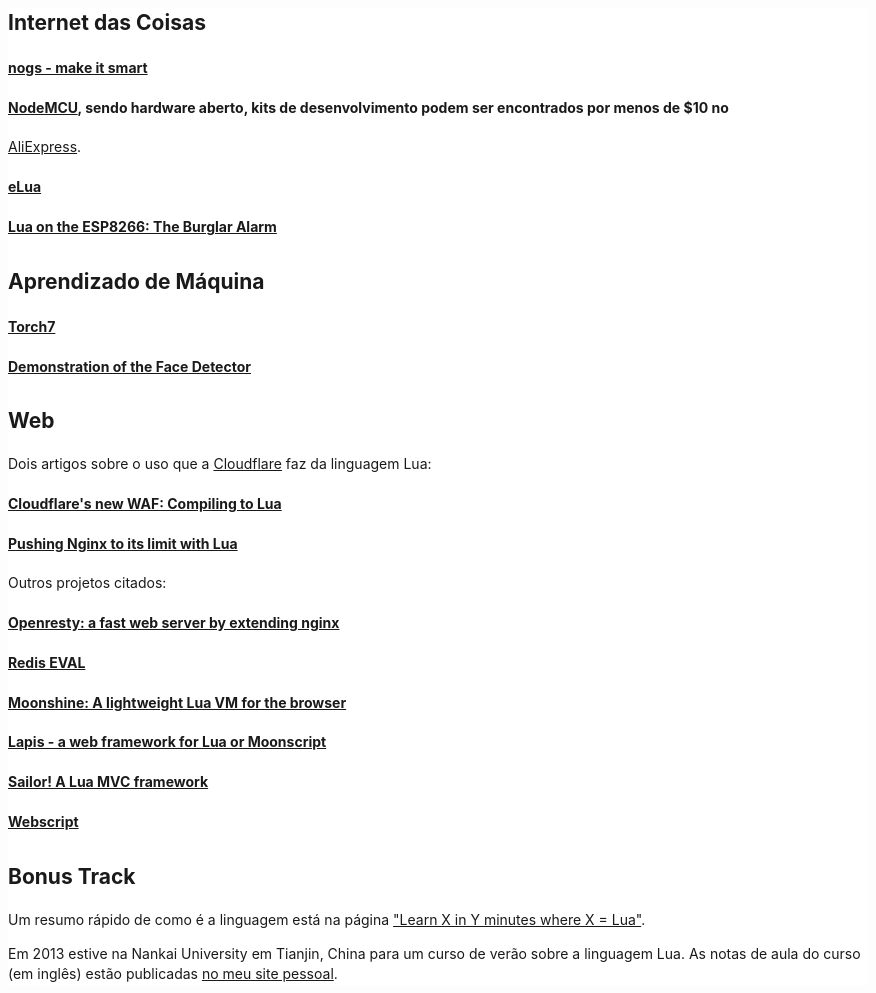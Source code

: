 Internet das Coisas
-------------------

#### [nogs - make it smart](http://nogs.cc/)
#### [NodeMCU](http://nodemcu.com/index_en.html), sendo hardware aberto, kits de desenvolvimento podem ser encontrados por menos de $10 no
[AliExpress](http://www.aliexpress.com/af/nodemcu.html?ltype=wholesale&d=y&origin=n&SearchText=nodemcu&initiative_id=SB_20150622190530&isViewCP=y&catId=0).
#### [eLua](http://www.eluaproject.net/)
#### [Lua on the ESP8266: The Burglar Alarm](https://www.youtube.com/watch?v=G4ArTQ_KWs4)

Aprendizado de Máquina
----------------------

#### [Torch7](http://torch.ch)
#### [Demonstration of the Face Detector](https://www.youtube.com/watch?v=BCoGFXPPYxk)

Web
---

Dois artigos sobre o uso que a [Cloudflare](http://cloudflare.com) faz da linguagem Lua:

#### [Cloudflare's new WAF: Compiling to Lua](https://blog.cloudflare.com/cloudflares-new-waf-compiling-to-lua/)
#### [Pushing Nginx to its limit with Lua](https://blog.cloudflare.com/pushing-nginx-to-its-limit-with-lua/)

Outros projetos citados:

#### [Openresty: a fast web server by extending nginx](http://openresty.org/)
#### [Redis EVAL](http://redis.io/commands/EVAL)
#### [Moonshine: A lightweight Lua VM for the browser](http://moonshinejs.org/)
#### [Lapis - a web framework for Lua or Moonscript](http://leafo.net/lapis/)
#### [Sailor! A Lua MVC framework](http://sailorproject.org/)
#### [Webscript](https://www.webscript.io/)

Bonus Track
-----------

Um resumo rápido de como é a linguagem está na página ["Learn X in Y minutes where X = Lua"](http://learnxinyminutes.com/docs/lua/).

Em 2013 estive na Nankai University em Tianjin, China para um curso
de verão sobre a linguagem Lua. As notas de aula do curso (em inglês)
estão publicadas [no meu site pessoal](http://www.dcc.ufrj.br/~fabiom/lua/).
